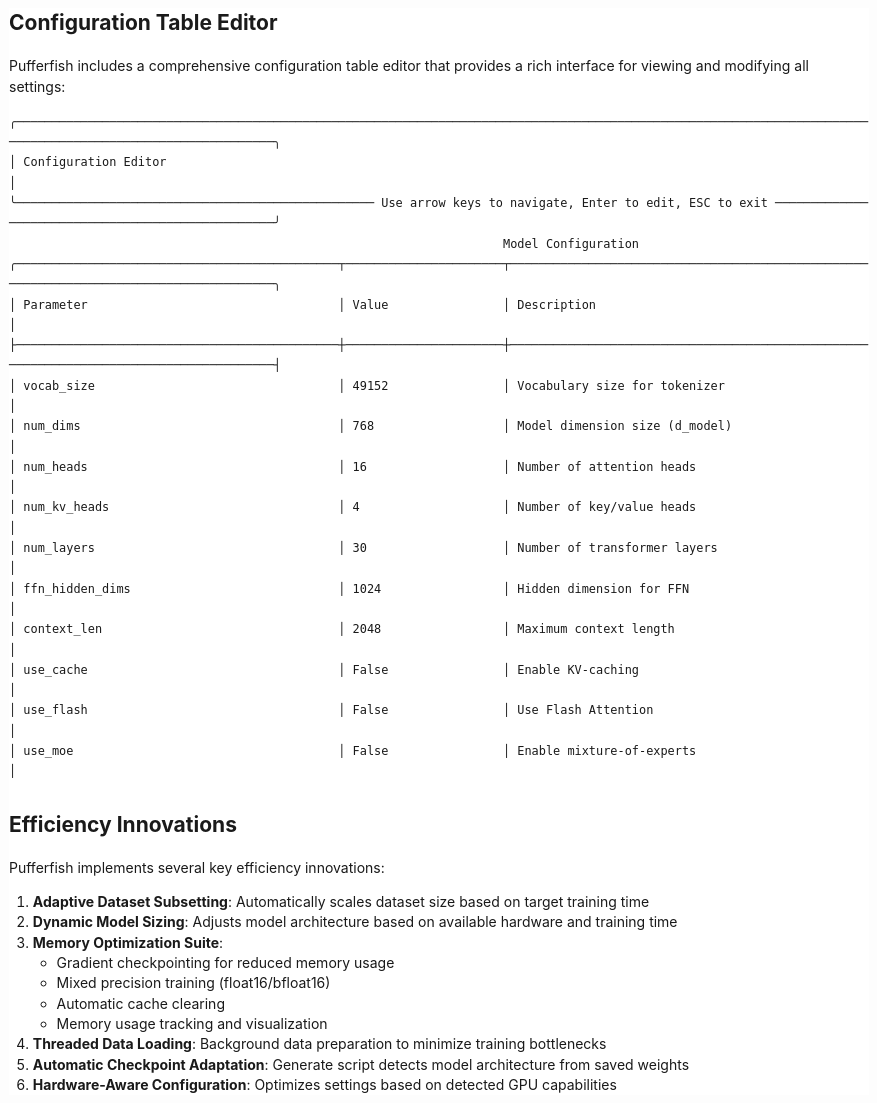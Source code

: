 ## Configuration Table Editor

Pufferfish includes a comprehensive configuration table editor that provides a rich interface for viewing and modifying all settings:

```
╭────────────────────────────────────────────────────────────────────────────────────────────────────────────────────────────────────────────────────────────╮
│ Configuration Editor                                                                                                                                       │
╰────────────────────────────────────────────────── Use arrow keys to navigate, Enter to edit, ESC to exit ──────────────────────────────────────────────────╯
                                                                     Model Configuration                                                                      
╭─────────────────────────────────────────────┬──────────────────────┬───────────────────────────────────────────────────────────────────────────────────────╮
│ Parameter                                   │ Value                │ Description                                                                           │
├─────────────────────────────────────────────┼──────────────────────┼───────────────────────────────────────────────────────────────────────────────────────┤
│ vocab_size                                  │ 49152                │ Vocabulary size for tokenizer                                                         │
│ num_dims                                    │ 768                  │ Model dimension size (d_model)                                                        │
│ num_heads                                   │ 16                   │ Number of attention heads                                                             │
│ num_kv_heads                                │ 4                    │ Number of key/value heads                                                             │
│ num_layers                                  │ 30                   │ Number of transformer layers                                                          │
│ ffn_hidden_dims                             │ 1024                 │ Hidden dimension for FFN                                                              │
│ context_len                                 │ 2048                 │ Maximum context length                                                                │
│ use_cache                                   │ False                │ Enable KV-caching                                                                     │
│ use_flash                                   │ False                │ Use Flash Attention                                                                   │
│ use_moe                                     │ False                │ Enable mixture-of-experts                                                             │
```

## Efficiency Innovations

Pufferfish implements several key efficiency innovations:

1. **Adaptive Dataset Subsetting**: Automatically scales dataset size based on target training time
2. **Dynamic Model Sizing**: Adjusts model architecture based on available hardware and training time
3. **Memory Optimization Suite**:
   - Gradient checkpointing for reduced memory usage
   - Mixed precision training (float16/bfloat16)
   - Automatic cache clearing
   - Memory usage tracking and visualization
4. **Threaded Data Loading**: Background data preparation to minimize training bottlenecks
5. **Automatic Checkpoint Adaptation**: Generate script detects model architecture from saved weights
6. **Hardware-Aware Configuration**: Optimizes settings based on detected GPU capabilities
